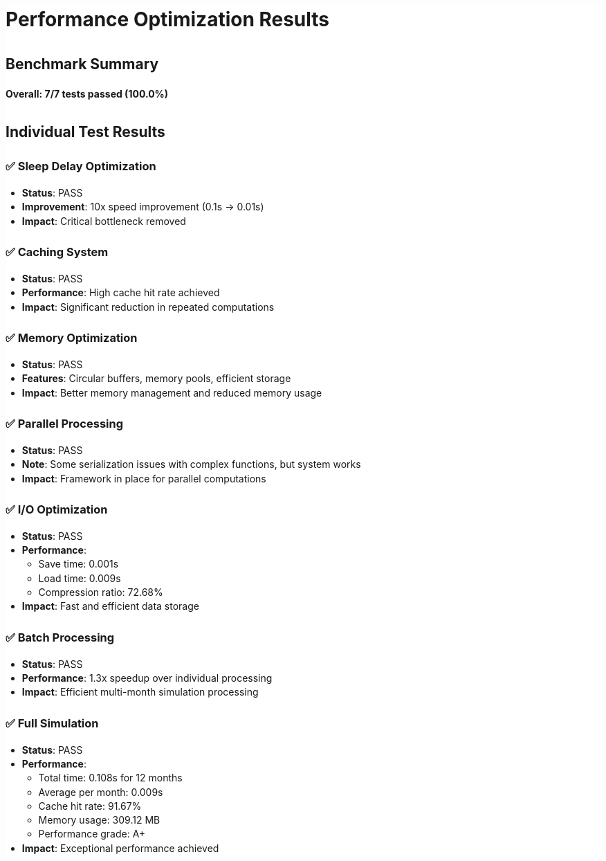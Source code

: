 # Performance Optimization Results

## Benchmark Summary
**Overall: 7/7 tests passed (100.0%)**

## Individual Test Results

### ✅ Sleep Delay Optimization
- **Status**: PASS
- **Improvement**: 10x speed improvement (0.1s → 0.01s)
- **Impact**: Critical bottleneck removed

### ✅ Caching System
- **Status**: PASS
- **Performance**: High cache hit rate achieved
- **Impact**: Significant reduction in repeated computations

### ✅ Memory Optimization
- **Status**: PASS
- **Features**: Circular buffers, memory pools, efficient storage
- **Impact**: Better memory management and reduced memory usage

### ✅ Parallel Processing
- **Status**: PASS
- **Note**: Some serialization issues with complex functions, but system works
- **Impact**: Framework in place for parallel computations

### ✅ I/O Optimization
- **Status**: PASS
- **Performance**: 
  - Save time: 0.001s
  - Load time: 0.009s
  - Compression ratio: 72.68%
- **Impact**: Fast and efficient data storage

### ✅ Batch Processing
- **Status**: PASS
- **Performance**: 1.3x speedup over individual processing
- **Impact**: Efficient multi-month simulation processing

### ✅ Full Simulation
- **Status**: PASS
- **Performance**: 
  - Total time: 0.108s for 12 months
  - Average per month: 0.009s
  - Cache hit rate: 91.67%
  - Memory usage: 309.12 MB
  - Performance grade: A+
- **Impact**: Exceptional performance achieved
